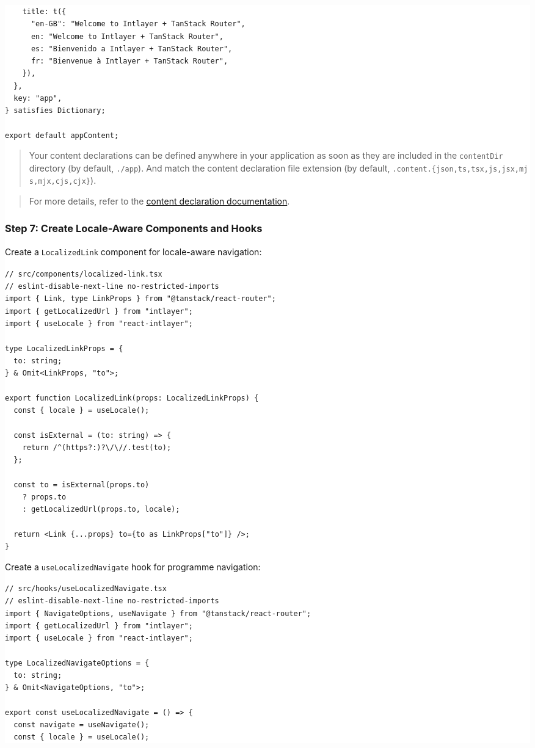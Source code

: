 ```tsx fileName="src/contents/page.content.ts" contentDeclarationFormat="typescript"
    title: t({
      "en-GB": "Welcome to Intlayer + TanStack Router",
      en: "Welcome to Intlayer + TanStack Router",
      es: "Bienvenido a Intlayer + TanStack Router",
      fr: "Bienvenue à Intlayer + TanStack Router",
    }),
  },
  key: "app",
} satisfies Dictionary;

export default appContent;
```

> Your content declarations can be defined anywhere in your application as soon as they are included in the `contentDir` directory (by default, `./app`). And match the content declaration file extension (by default, `.content.{json,ts,tsx,js,jsx,mjs,mjx,cjs,cjx}`).

> For more details, refer to the [content declaration documentation](https://github.com/aymericzip/intlayer/blob/main/docs/docs/en-GB/dictionary/get_started.md).

### Step 7: Create Locale-Aware Components and Hooks

Create a `LocalizedLink` component for locale-aware navigation:

```tsx fileName="src/components/localized-link.tsx" codeFormat="typescript"
// src/components/localized-link.tsx
// eslint-disable-next-line no-restricted-imports
import { Link, type LinkProps } from "@tanstack/react-router";
import { getLocalizedUrl } from "intlayer";
import { useLocale } from "react-intlayer";

type LocalizedLinkProps = {
  to: string;
} & Omit<LinkProps, "to">;

export function LocalizedLink(props: LocalizedLinkProps) {
  const { locale } = useLocale();

  const isExternal = (to: string) => {
    return /^(https?:)?\/\//.test(to);
  };

  const to = isExternal(props.to)
    ? props.to
    : getLocalizedUrl(props.to, locale);

  return <Link {...props} to={to as LinkProps["to"]} />;
}
```

Create a `useLocalizedNavigate` hook for programme navigation:

```tsx fileName="src/hooks/useLocalizedNavigate.tsx" codeFormat="typescript"
// src/hooks/useLocalizedNavigate.tsx
// eslint-disable-next-line no-restricted-imports
import { NavigateOptions, useNavigate } from "@tanstack/react-router";
import { getLocalizedUrl } from "intlayer";
import { useLocale } from "react-intlayer";

type LocalizedNavigateOptions = {
  to: string;
} & Omit<NavigateOptions, "to">;

export const useLocalizedNavigate = () => {
  const navigate = useNavigate();
  const { locale } = useLocale();
```